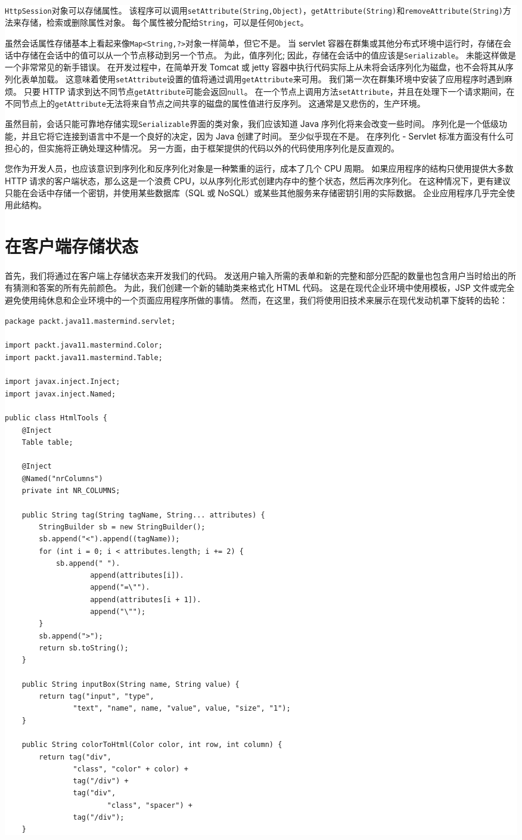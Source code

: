 `HttpSession`对象可以存储属性。 该程序可以调用`setAttribute(String,Object)`，`getAttribute(String)`和`removeAttribute(String)`方法来存储，检索或删除属性对象。 每个属性被分配给`String`，可以是任何`Object`。

虽然会话属性存储基本上看起来像`Map<String,?>`对象一样简单，但它不是。 当 servlet 容器在群集或其他分布式环境中运行时，存储在会话中存储在会话中的值可以从一个节点移动到另一个节点。 为此，值序列化; 因此，存储在会话中的值应该是`Serializable`。 未能这样做是一个非常常见的新手错误。 在开发过程中，在简单开发 Tomcat 或 jetty 容器中执行代码实际上从未将会话序列化为磁盘，也不会将其从序列化表单加载。 这意味着使用`setAttribute`设置的值将通过调用`getAttribute`来可用。 我们第一次在群集环境中安装了应用程序时遇到麻烦。 只要 HTTP 请求到达不同节点`getAttribute`可能会返回`null`。 在一个节点上调用方法`setAttribute`，并且在处理下一个请求期间，在不同节点上的`getAttribute`无法将来自节点之间共享的磁盘的属性值进行反序列。 这通常是又悲伤的，生产环境。

虽然目前，会话只能可靠地存储实现`Serializable`界面的类对象，我们应该知道 Java 序列化将来会改变一些时间。 序列化是一个低级功能，并且它将它连接到语言中不是一个良好的决定，因为 Java 创建了时间。 至少似乎现在不是。 在序列化 - Servlet 标准方面没有什么可担心的，但实施将正确处理这种情况。 另一方面，由于框架提供的代码以外的代码使用序列化是反直观的。

您作为开发人员，也应该意识到序列化和反序列化对象是一种繁重的运行，成本了几个 CPU 周期。 如果应用程序的结构只使用提供大多数 HTTP 请求的客户端状态，那么这是一个浪费 CPU，以从序列化形式创建内存中的整个状态，然后再次序列化。 在这种情况下，更有建议只能在会话中存储一个密钥，并使用某些数据库（SQL 或 NoSQL）或某些其他服务来存储密钥引用的实际数据。 企业应用程序几乎完全使用此结构。

# 在客户端存储状态

首先，我们将通过在客户端上存储状态来开发我们的代码。 发送用户输入所需的表单和新的完整和部分匹配的数量也包含用户当时给出的所有猜测和答案的所有先前颜色。 为此，我们创建一个新的辅助类来格式化 HTML 代码。 这是在现代企业环境中使用模板，JSP 文件或完全避免使用纯休息和企业环境中的一个页面应用程序所做的事情。 然而，在这里，我们将使用旧技术来展示在现代发动机罩下旋转的齿轮：

```
package packt.java11.mastermind.servlet;

import packt.java11.mastermind.Color;
import packt.java11.mastermind.Table;

import javax.inject.Inject;
import javax.inject.Named;

public class HtmlTools {
    @Inject
    Table table;

    @Inject
    @Named("nrColumns")
    private int NR_COLUMNS;

    public String tag(String tagName, String... attributes) {
        StringBuilder sb = new StringBuilder();
        sb.append("<").append((tagName));
        for (int i = 0; i < attributes.length; i += 2) {
            sb.append(" ").
                    append(attributes[i]).
                    append("=\"").
                    append(attributes[i + 1]).
                    append("\"");
        }
        sb.append(">");
        return sb.toString();
    }

    public String inputBox(String name, String value) {
        return tag("input", "type",
                "text", "name", name, "value", value, "size", "1");
    }

    public String colorToHtml(Color color, int row, int column) {
        return tag("div",
                "class", "color" + color) +
                tag("/div") +
                tag("div",
                        "class", "spacer") +
                tag("/div");
    }
```
